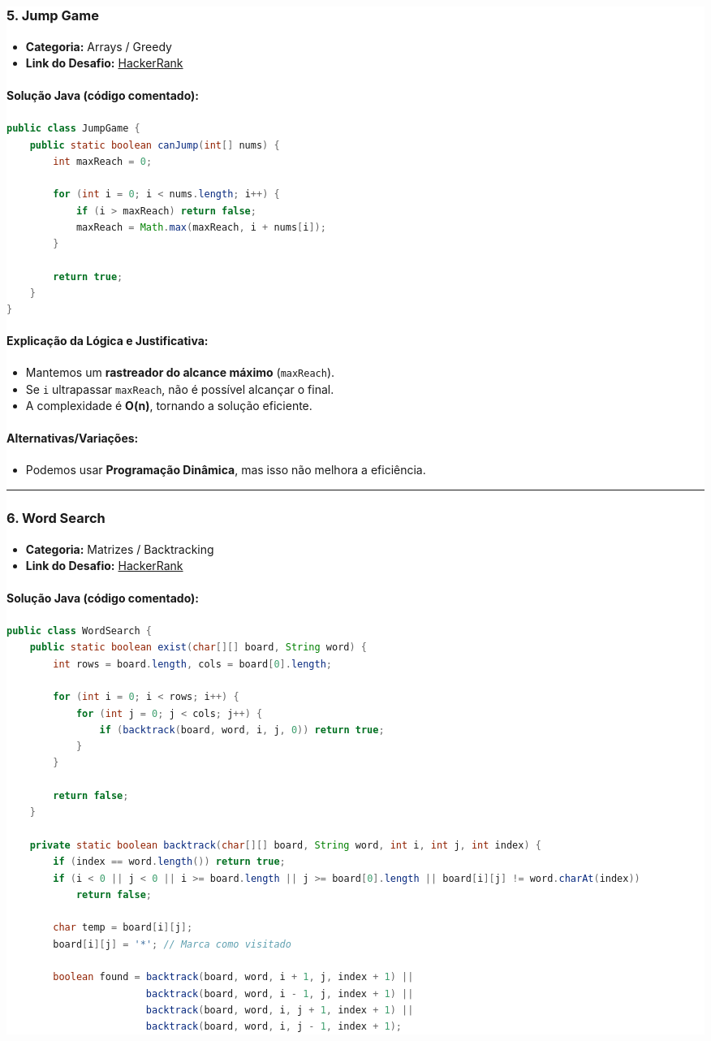 
### **5. Jump Game**  
- **Categoria:** Arrays / Greedy  
- **Link do Desafio:** [HackerRank](https://www.hackerrank.com/challenges/jump-game/problem)  

#### **Solução Java (código comentado):**  
```java
public class JumpGame {
    public static boolean canJump(int[] nums) {
        int maxReach = 0;

        for (int i = 0; i < nums.length; i++) {
            if (i > maxReach) return false;
            maxReach = Math.max(maxReach, i + nums[i]);
        }

        return true;
    }
}
```

#### **Explicação da Lógica e Justificativa:**  
- Mantemos um **rastreador do alcance máximo** (`maxReach`).
- Se `i` ultrapassar `maxReach`, não é possível alcançar o final.
- A complexidade é **O(n)**, tornando a solução eficiente.

#### **Alternativas/Variações:**  
- Podemos usar **Programação Dinâmica**, mas isso não melhora a eficiência.

---

### **6. Word Search**  
- **Categoria:** Matrizes / Backtracking  
- **Link do Desafio:** [HackerRank](https://www.hackerrank.com/challenges/word-search/problem)  

#### **Solução Java (código comentado):**  
```java
public class WordSearch {
    public static boolean exist(char[][] board, String word) {
        int rows = board.length, cols = board[0].length;

        for (int i = 0; i < rows; i++) {
            for (int j = 0; j < cols; j++) {
                if (backtrack(board, word, i, j, 0)) return true;
            }
        }

        return false;
    }

    private static boolean backtrack(char[][] board, String word, int i, int j, int index) {
        if (index == word.length()) return true;
        if (i < 0 || j < 0 || i >= board.length || j >= board[0].length || board[i][j] != word.charAt(index)) 
            return false;

        char temp = board[i][j];
        board[i][j] = '*'; // Marca como visitado

        boolean found = backtrack(board, word, i + 1, j, index + 1) ||
                        backtrack(board, word, i - 1, j, index + 1) ||
                        backtrack(board, word, i, j + 1, index + 1) ||
                        backtrack(board, word, i, j - 1, index + 1);

```